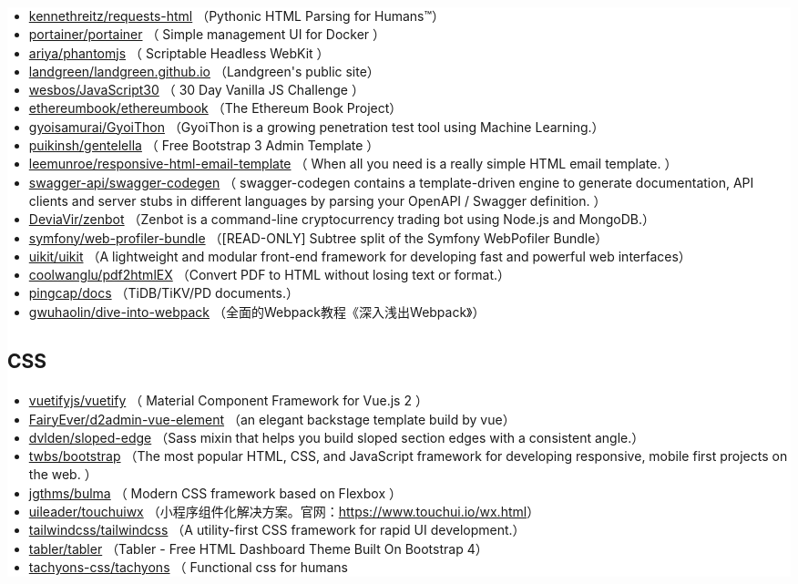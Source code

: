 * [kennethreitz/requests-html](https://github.com/kennethreitz/requests-html) （Pythonic HTML Parsing for Humans™）
* [portainer/portainer](https://github.com/portainer/portainer) （
        Simple management UI for Docker
      ）
* [ariya/phantomjs](https://github.com/ariya/phantomjs) （
        Scriptable Headless WebKit
      ）
* [landgreen/landgreen.github.io](https://github.com/landgreen/landgreen.github.io) （Landgreen's public site）
* [wesbos/JavaScript30](https://github.com/wesbos/JavaScript30) （
        30 Day Vanilla JS Challenge
      ）
* [ethereumbook/ethereumbook](https://github.com/ethereumbook/ethereumbook) （The Ethereum Book Project）
* [gyoisamurai/GyoiThon](https://github.com/gyoisamurai/GyoiThon) （GyoiThon is a growing penetration test tool using Machine Learning.）
* [puikinsh/gentelella](https://github.com/puikinsh/gentelella) （
        Free Bootstrap 3 Admin Template
      ）
* [leemunroe/responsive-html-email-template](https://github.com/leemunroe/responsive-html-email-template) （
        When all you need is a really simple HTML email template.
      ）
* [swagger-api/swagger-codegen](https://github.com/swagger-api/swagger-codegen) （
        swagger-codegen contains a template-driven engine to generate documentation, API clients and server stubs in different languages by parsing your OpenAPI / Swagger definition.
      ）
* [DeviaVir/zenbot](https://github.com/DeviaVir/zenbot) （Zenbot is a command-line cryptocurrency trading bot using Node.js and MongoDB.）
* [symfony/web-profiler-bundle](https://github.com/symfony/web-profiler-bundle) （[READ-ONLY] Subtree split of the Symfony WebPofiler Bundle）
* [uikit/uikit](https://github.com/uikit/uikit) （A lightweight and modular front-end framework for developing fast and powerful web interfaces）
* [coolwanglu/pdf2htmlEX](https://github.com/coolwanglu/pdf2htmlEX) （Convert PDF to HTML without losing text or format.）
* [pingcap/docs](https://github.com/pingcap/docs) （TiDB/TiKV/PD documents.）
* [gwuhaolin/dive-into-webpack](https://github.com/gwuhaolin/dive-into-webpack) （全面的Webpack教程《深入浅出Webpack》）

## CSS

* [vuetifyjs/vuetify](https://github.com/vuetifyjs/vuetify) （
        Material Component Framework for Vue.js 2
      ）
* [FairyEver/d2admin-vue-element](https://github.com/FairyEver/d2admin-vue-element) （an elegant backstage template build by vue）
* [dvlden/sloped-edge](https://github.com/dvlden/sloped-edge) （Sass mixin that helps you build sloped section edges with a consistent angle.）
* [twbs/bootstrap](https://github.com/twbs/bootstrap) （The most popular HTML, CSS, and JavaScript framework for developing responsive, mobile first projects on the web.
      ）
* [jgthms/bulma](https://github.com/jgthms/bulma) （
        Modern CSS framework based on Flexbox
      ）
* [uileader/touchuiwx](https://github.com/uileader/touchuiwx) （小程序组件化解决方案。官网：<a href="https://www.touchui.io/wx.html" rel="nofollow">https://www.touchui.io/wx.html</a>）
* [tailwindcss/tailwindcss](https://github.com/tailwindcss/tailwindcss) （A utility-first CSS framework for rapid UI development.）
* [tabler/tabler](https://github.com/tabler/tabler) （Tabler - Free HTML Dashboard Theme Built On Bootstrap 4）
* [tachyons-css/tachyons](https://github.com/tachyons-css/tachyons) （
        Functional css for humans